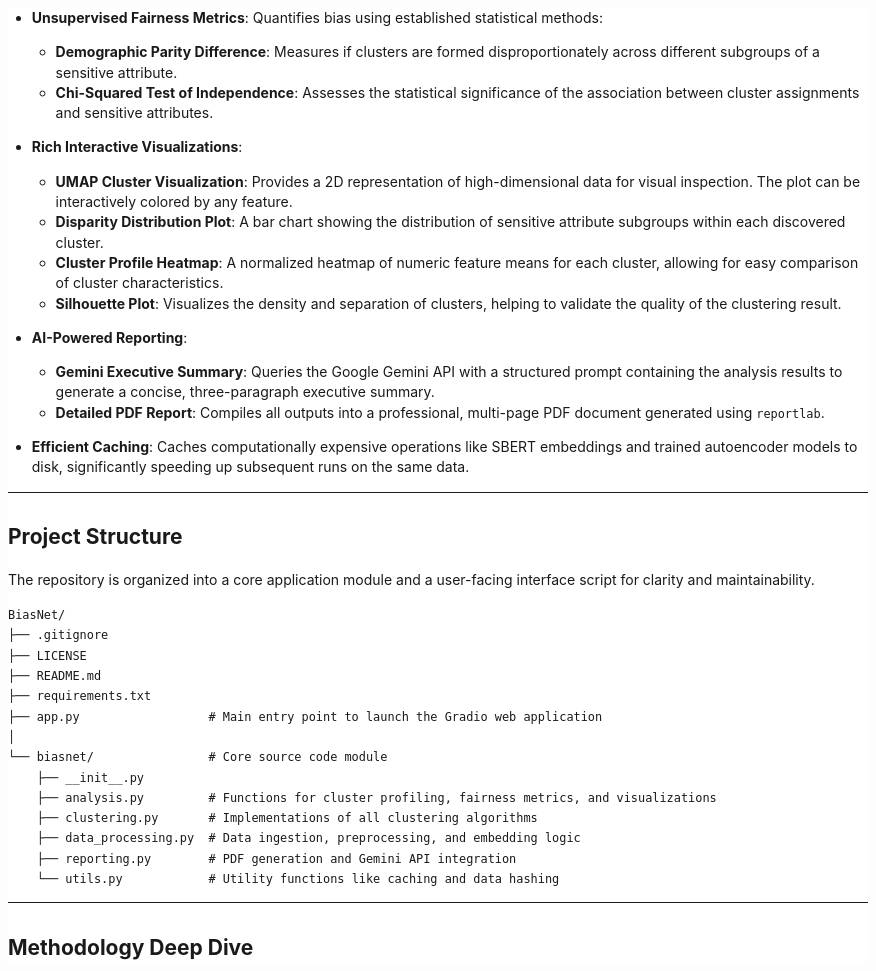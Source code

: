 * **Unsupervised Fairness Metrics**: Quantifies bias using established statistical methods:
    * **Demographic Parity Difference**: Measures if clusters are formed disproportionately across different subgroups of a sensitive attribute.
    * **Chi-Squared Test of Independence**: Assesses the statistical significance of the association between cluster assignments and sensitive attributes.

* **Rich Interactive Visualizations**:
    * **UMAP Cluster Visualization**: Provides a 2D representation of high-dimensional data for visual inspection. The plot can be interactively colored by any feature.
    * **Disparity Distribution Plot**: A bar chart showing the distribution of sensitive attribute subgroups within each discovered cluster.
    * **Cluster Profile Heatmap**: A normalized heatmap of numeric feature means for each cluster, allowing for easy comparison of cluster characteristics.
    * **Silhouette Plot**: Visualizes the density and separation of clusters, helping to validate the quality of the clustering result.

* **AI-Powered Reporting**:
    * **Gemini Executive Summary**: Queries the Google Gemini API with a structured prompt containing the analysis results to generate a concise, three-paragraph executive summary.
    * **Detailed PDF Report**: Compiles all outputs into a professional, multi-page PDF document generated using `reportlab`.

* **Efficient Caching**: Caches computationally expensive operations like SBERT embeddings and trained autoencoder models to disk, significantly speeding up subsequent runs on the same data.

---

## Project Structure

The repository is organized into a core application module and a user-facing interface script for clarity and maintainability.

```
BiasNet/
├── .gitignore
├── LICENSE
├── README.md
├── requirements.txt
├── app.py                  # Main entry point to launch the Gradio web application
│
└── biasnet/                # Core source code module
    ├── __init__.py
    ├── analysis.py         # Functions for cluster profiling, fairness metrics, and visualizations
    ├── clustering.py       # Implementations of all clustering algorithms
    ├── data_processing.py  # Data ingestion, preprocessing, and embedding logic
    ├── reporting.py        # PDF generation and Gemini API integration
    └── utils.py            # Utility functions like caching and data hashing
```

---

## Methodology Deep Dive
